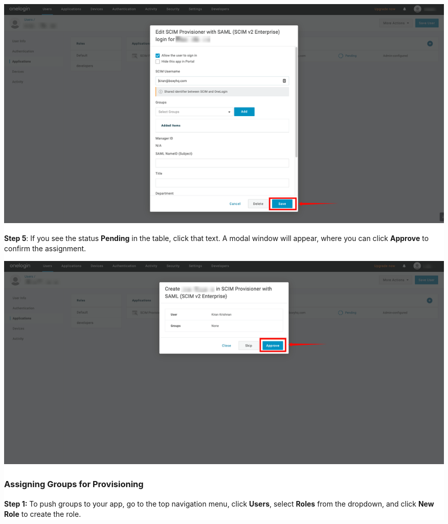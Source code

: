 ![save-button](../../assets/security/directory/save-button-45.png)

**Step 5**: If you see the status **Pending** in the table, click that text. A modal window will appear, where you can click **Approve** to confirm the assignment.

![approve](../../assets/security/directory/approve-46.png)

### Assigning Groups for Provisioning

**Step 1:** To push groups to your app, go to the top navigation menu, click **Users**, select **Roles** from the dropdown, and click **New Role** to create the role.
